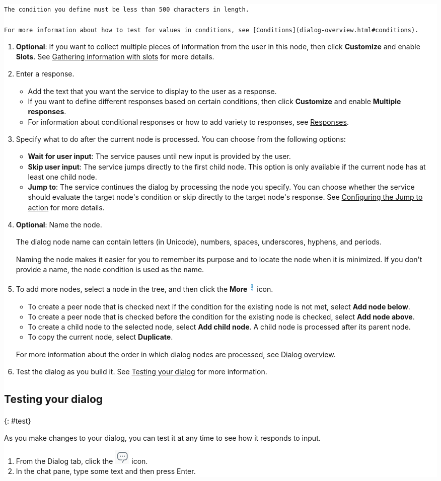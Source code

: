     The condition you define must be less than 500 characters in length.

    For more information about how to test for values in conditions, see [Conditions](dialog-overview.html#conditions).
1.  **Optional**: If you want to collect multiple pieces of information from the user in this node, then click **Customize** and enable **Slots**. See [Gathering information with slots](dialog-slots.html) for more details.
1.  Enter a response.
    - Add the text that you want the service to display to the user as a response.
    - If you want to define different responses based on certain conditions, then click **Customize** and enable **Multiple responses**.
    - For information about conditional responses or how to add variety to responses, see [Responses](dialog-overview.html##responses).

1.  Specify what to do after the current node is processed. You can choose from the following options:

    - **Wait for user input**: The service pauses until new input is provided by the user.
    - **Skip user input**: The service jumps directly to the first child node. This option is only available if the current node has at least one child node.
    - **Jump to**: The service continues the dialog by processing the node you specify. You can choose whether the service should evaluate the target node's condition or skip directly to the target node's response. See [Configuring the Jump to action](dialog-overview.html#jump-to-config) for more details.

1.  **Optional**: Name the node.

    The dialog node name can contain letters (in Unicode), numbers, spaces, underscores, hyphens, and periods.

    Naming the node makes it easier for you to remember its purpose and to locate the node when it is minimized. If you don't provide a name, the node condition is used as the name.

1.  To add more nodes, select a node in the tree, and then click the **More** ![More icon](images/kabob.png) icon.
    - To create a peer node that is checked next if the condition for the existing node is not met, select **Add node below**.
    - To create a peer node that is checked before the condition for the existing node is checked, select **Add node above**.
    - To create a child node to the selected node, select **Add child node**. A child node is processed after its parent node.
    - To copy the current node, select **Duplicate**.

    For more information about the order in which dialog nodes are processed, see [Dialog overview](dialog-overview.html#dialog-flow).
1.  Test the dialog as you build it.
   See [Testing your dialog](#test) for more information.

## Testing your dialog
{: #test}

As you make changes to your dialog, you can test it at any time to see how it responds to input.

1.  From the Dialog tab, click the ![Ask Watson](images/ask_watson.png) icon.
1.  In the chat pane, type some text and then press Enter.
